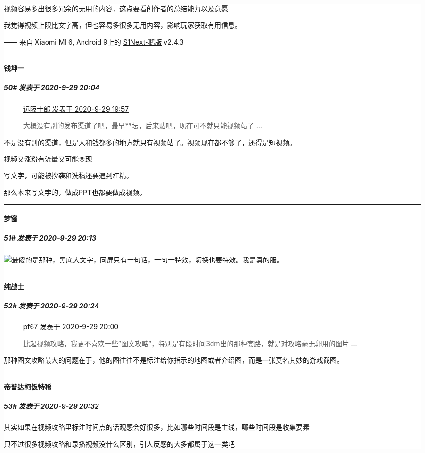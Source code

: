 视频容易多出很多冗余的无用的内容，这点要看创作者的总结能力以及意愿

我觉得视频上限比文字高，但也容易多很多无用内容，影响玩家获取有用信息。

—— 来自 Xiaomi MI 6, Android 9上的 [S1Next-鹅版](https://github.com/ykrank/S1-Next/releases) v2.4.3


-----

####  钱坤一  
##### 50#       发表于 2020-9-29 20:04


<blockquote><a href="httphttps://bbs.saraba1st.com/2b/forum.php?mod=redirect&amp;goto=findpost&amp;pid=48899759&amp;ptid=1962562" target="_blank">远阪士郎 发表于 2020-9-29 19:57</a>

大概没有别的发布渠道了吧，最早**坛，后来贴吧，现在可不就只能视频站了 ...</blockquote>
不是没有别的渠道，但是人和钱都多的地方就只有视频站了。视频现在都不够了，还得是短视频。


视频又涨粉有流量又可能变现


写文字，可能被抄袭和洗稿还要遇到杠精。


那么本来写文字的，做成PPT也都要做成视频。


-----

####  梦窗  
##### 51#       发表于 2020-9-29 20:13


<img src="https://static.saraba1st.com/image/smiley/face2017/004.gif" referrerpolicy="no-referrer">最傻的是那种，黑底大文字，同屏只有一句话，一句一特效，切换也要特效。我是真的服。


-----

####  纯战士  
##### 52#       发表于 2020-9-29 20:24


<blockquote><a href="httphttps://bbs.saraba1st.com/2b/forum.php?mod=redirect&amp;goto=findpost&amp;pid=48899808&amp;ptid=1962562" target="_blank">pf67 发表于 2020-9-29 20:00</a>

比起视频攻略，我更不喜欢一些”图文攻略”，特别是有段时间3dm出的那种套路，就是对攻略毫无卵用的图片 ...</blockquote>
那种图文攻略最大的问题在于，他的图往往不是标注给你指示的地图或者介绍图，而是一张莫名其妙的游戏截图。


-----

####  帝普达柯饭特稀  
##### 53#       发表于 2020-9-29 20:32


其实如果在视频攻略里标注时间点的话观感会好很多，比如哪些时间段是主线，哪些时间段是收集要素

只不过很多视频攻略和录播视频没什么区别，引人反感的大多都属于这一类吧

